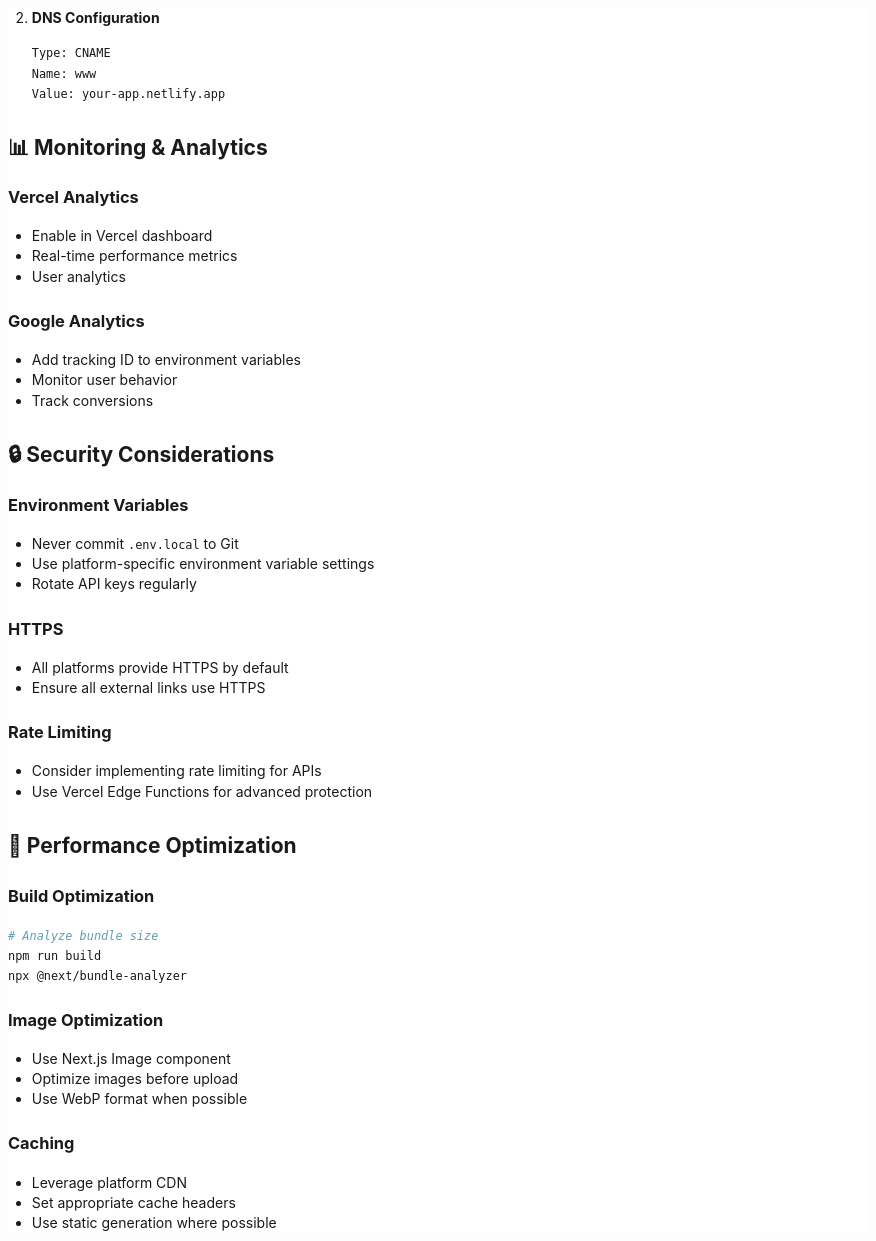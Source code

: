 2. **DNS Configuration**
   ```
   Type: CNAME
   Name: www
   Value: your-app.netlify.app
   ```

## 📊 Monitoring & Analytics

### Vercel Analytics
- Enable in Vercel dashboard
- Real-time performance metrics
- User analytics

### Google Analytics
- Add tracking ID to environment variables
- Monitor user behavior
- Track conversions

## 🔒 Security Considerations

### Environment Variables
- Never commit `.env.local` to Git
- Use platform-specific environment variable settings
- Rotate API keys regularly

### HTTPS
- All platforms provide HTTPS by default
- Ensure all external links use HTTPS

### Rate Limiting
- Consider implementing rate limiting for APIs
- Use Vercel Edge Functions for advanced protection

## 🚀 Performance Optimization

### Build Optimization
```bash
# Analyze bundle size
npm run build
npx @next/bundle-analyzer
```

### Image Optimization
- Use Next.js Image component
- Optimize images before upload
- Use WebP format when possible

### Caching
- Leverage platform CDN
- Set appropriate cache headers
- Use static generation where possible
